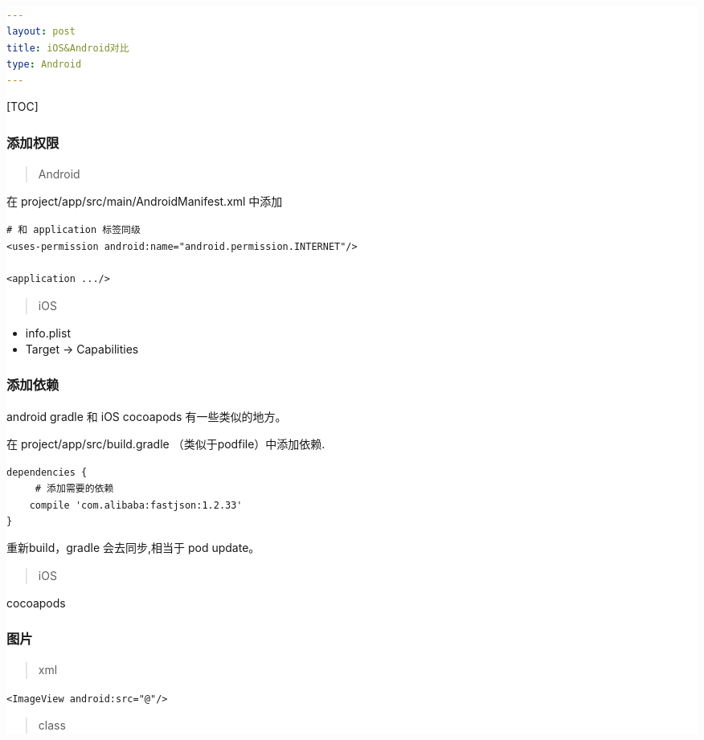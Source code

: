 ```yaml
---
layout: post
title: iOS&Android对比
type: Android
---
```




[TOC]

### 添加权限

> Android

在 project/app/src/main/AndroidManifest.xml 中添加

```
# 和 application 标签同级
<uses-permission android:name="android.permission.INTERNET"/>

<application .../>
```

> iOS

* info.plist 
* Target -> Capabilities

### 添加依赖

android gradle 和 iOS cocoapods 有一些类似的地方。

在 project/app/src/build.gradle （类似于podfile）中添加依赖.

```
dependencies {
	 # 添加需要的依赖
    compile 'com.alibaba:fastjson:1.2.33'
}

```

重新build，gradle 会去同步,相当于 pod update。

>iOS

cocoapods


### 图片

> xml


```
<ImageView android:src="@"/>
```
> class
